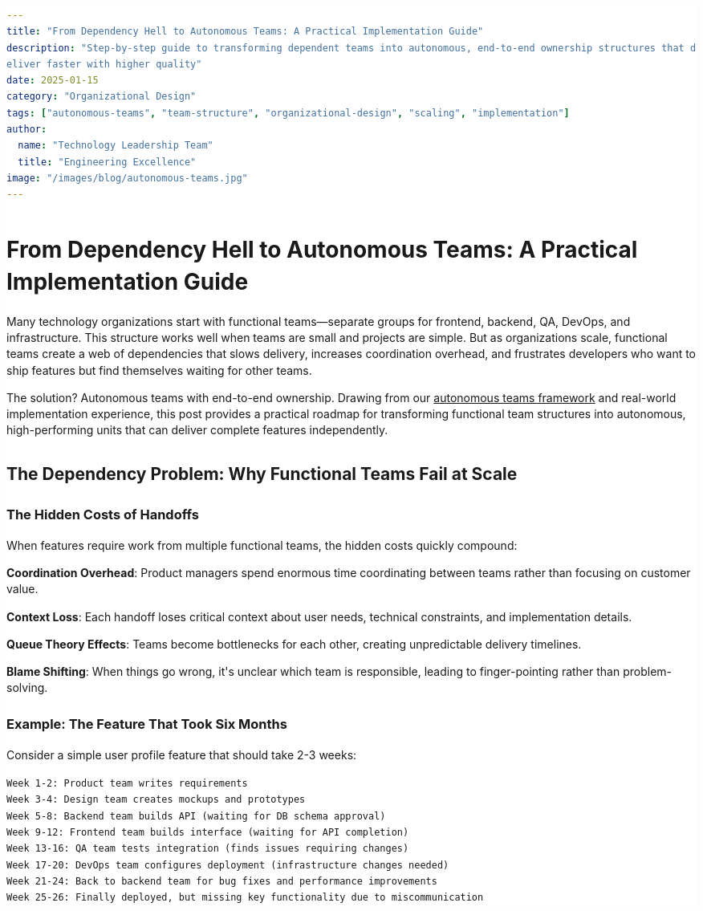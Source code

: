 ```yaml
---
title: "From Dependency Hell to Autonomous Teams: A Practical Implementation Guide"
description: "Step-by-step guide to transforming dependent teams into autonomous, end-to-end ownership structures that deliver faster with higher quality"
date: 2025-01-15
category: "Organizational Design"
tags: ["autonomous-teams", "team-structure", "organizational-design", "scaling", "implementation"]
author:
  name: "Technology Leadership Team"
  title: "Engineering Excellence"
image: "/images/blog/autonomous-teams.jpg"
---
```


# From Dependency Hell to Autonomous Teams: A Practical Implementation Guide

Many technology organizations start with functional teams—separate groups for frontend, backend, QA, DevOps, and infrastructure. This structure works well when teams are small and projects are simple. But as organizations scale, functional teams create a web of dependencies that slows delivery, increases coordination overhead, and frustrates developers who want to ship features but find themselves waiting for other teams.

The solution? Autonomous teams with end-to-end ownership. Drawing from our [autonomous teams framework](../wiki/engineering-practices/expansion/autonomous-teams) and real-world implementation experience, this post provides a practical roadmap for transforming functional team structures into autonomous, high-performing units that can deliver complete features independently.

## The Dependency Problem: Why Functional Teams Fail at Scale

### The Hidden Costs of Handoffs

When features require work from multiple functional teams, the hidden costs quickly compound:

**Coordination Overhead**: Product managers spend enormous time coordinating between teams rather than focusing on customer value.

**Context Loss**: Each handoff loses critical context about user needs, technical constraints, and implementation details.

**Queue Theory Effects**: Teams become bottlenecks for each other, creating unpredictable delivery timelines.

**Blame Shifting**: When things go wrong, it's unclear which team is responsible, leading to finger-pointing rather than problem-solving.

### Example: The Feature That Took Six Months

Consider a simple user profile feature that should take 2-3 weeks:

```
Week 1-2: Product team writes requirements
Week 3-4: Design team creates mockups and prototypes  
Week 5-8: Backend team builds API (waiting for DB schema approval)
Week 9-12: Frontend team builds interface (waiting for API completion)
Week 13-16: QA team tests integration (finds issues requiring changes)
Week 17-20: DevOps team configures deployment (infrastructure changes needed)
Week 21-24: Back to backend team for bug fixes and performance improvements
Week 25-26: Finally deployed, but missing key functionality due to miscommunication
```
